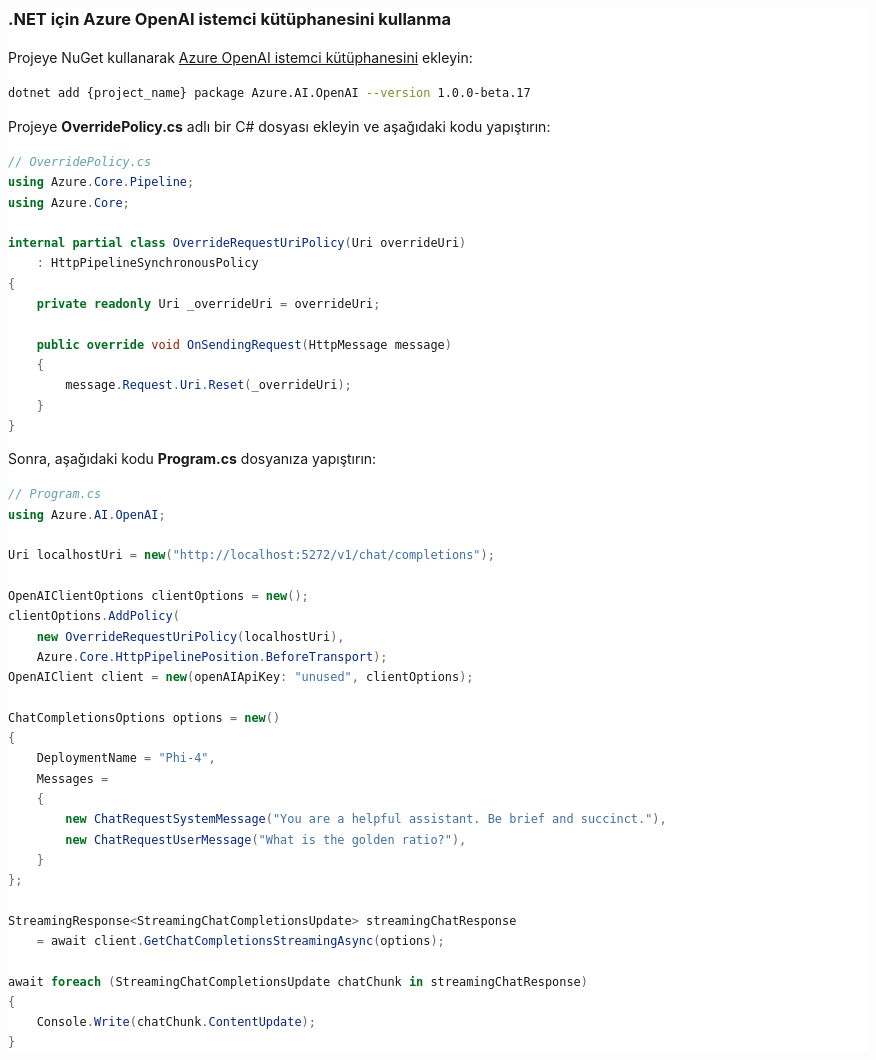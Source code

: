 ### .NET için Azure OpenAI istemci kütüphanesini kullanma

Projeye NuGet kullanarak [Azure OpenAI istemci kütüphanesini](https://www.nuget.org/packages/Azure.AI.OpenAI/) ekleyin:

```bash
dotnet add {project_name} package Azure.AI.OpenAI --version 1.0.0-beta.17
```

Projeye **OverridePolicy.cs** adlı bir C# dosyası ekleyin ve aşağıdaki kodu yapıştırın:

```csharp
// OverridePolicy.cs
using Azure.Core.Pipeline;
using Azure.Core;

internal partial class OverrideRequestUriPolicy(Uri overrideUri)
    : HttpPipelineSynchronousPolicy
{
    private readonly Uri _overrideUri = overrideUri;

    public override void OnSendingRequest(HttpMessage message)
    {
        message.Request.Uri.Reset(_overrideUri);
    }
}
```

Sonra, aşağıdaki kodu **Program.cs** dosyanıza yapıştırın:

```csharp
// Program.cs
using Azure.AI.OpenAI;

Uri localhostUri = new("http://localhost:5272/v1/chat/completions");

OpenAIClientOptions clientOptions = new();
clientOptions.AddPolicy(
    new OverrideRequestUriPolicy(localhostUri),
    Azure.Core.HttpPipelinePosition.BeforeTransport);
OpenAIClient client = new(openAIApiKey: "unused", clientOptions);

ChatCompletionsOptions options = new()
{
    DeploymentName = "Phi-4",
    Messages =
    {
        new ChatRequestSystemMessage("You are a helpful assistant. Be brief and succinct."),
        new ChatRequestUserMessage("What is the golden ratio?"),
    }
};

StreamingResponse<StreamingChatCompletionsUpdate> streamingChatResponse
    = await client.GetChatCompletionsStreamingAsync(options);

await foreach (StreamingChatCompletionsUpdate chatChunk in streamingChatResponse)
{
    Console.Write(chatChunk.ContentUpdate);
}
```
